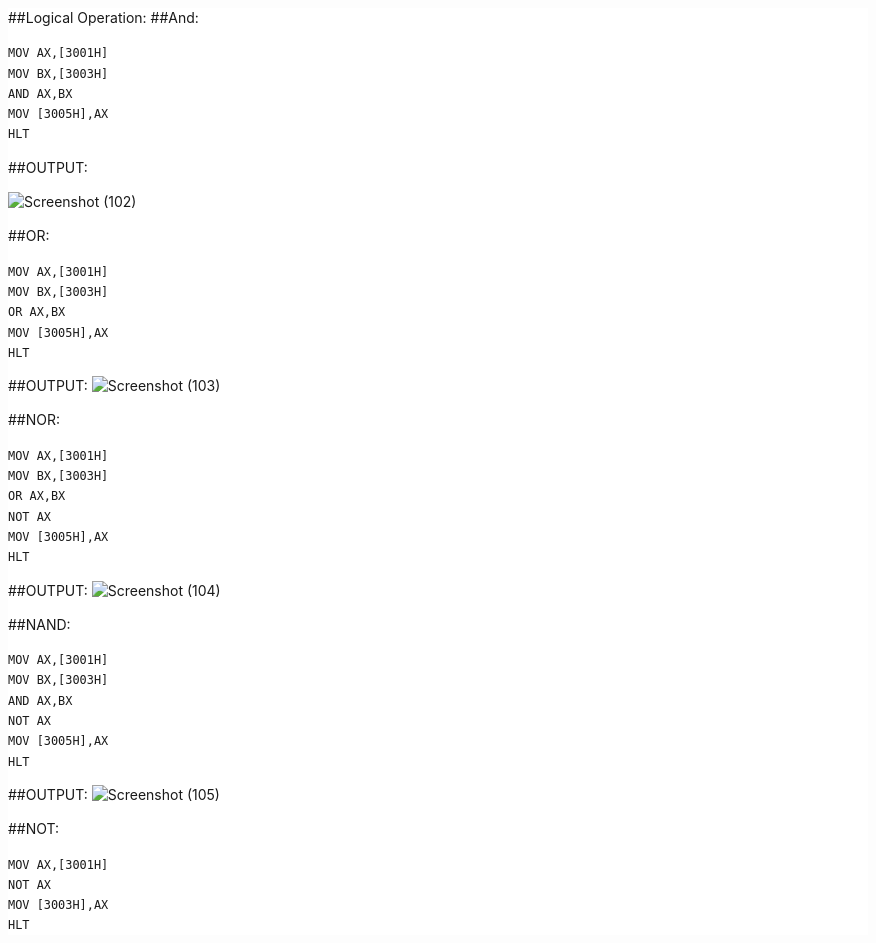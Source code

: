 ##Logical Operation:
##And:
```
MOV AX,[3001H]
MOV BX,[3003H]
AND AX,BX
MOV [3005H],AX
HLT
```
##OUTPUT:

<img width="1920" height="1200" alt="Screenshot (102)" src="https://github.com/user-attachments/assets/c382f452-64b6-4e70-9686-c1fb478ce9ca" />

##OR:
```
MOV AX,[3001H]
MOV BX,[3003H]
OR AX,BX
MOV [3005H],AX
HLT
```
##OUTPUT:
<img width="1920" height="1200" alt="Screenshot (103)" src="https://github.com/user-attachments/assets/b098a6cf-dc4b-480e-b934-f3a3d110a470" />

##NOR:
```
MOV AX,[3001H]
MOV BX,[3003H]
OR AX,BX
NOT AX
MOV [3005H],AX
HLT
```
##OUTPUT:
<img width="1920" height="1200" alt="Screenshot (104)" src="https://github.com/user-attachments/assets/e4cf0989-2619-477c-bddb-7817b93f1369" />

##NAND:
```
MOV AX,[3001H]
MOV BX,[3003H]
AND AX,BX
NOT AX
MOV [3005H],AX
HLT
```

##OUTPUT:
<img width="1920" height="1200" alt="Screenshot (105)" src="https://github.com/user-attachments/assets/3bcda287-8e53-40f3-b783-3fa5d74c0076" />

##NOT:
```
MOV AX,[3001H]
NOT AX
MOV [3003H],AX
HLT
```
